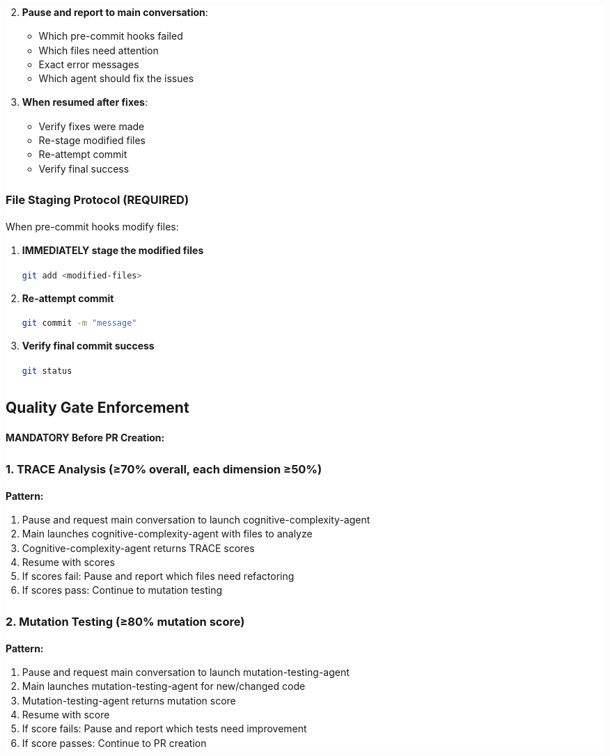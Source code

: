 2. **Pause and report to main conversation**:
   - Which pre-commit hooks failed
   - Which files need attention
   - Exact error messages
   - Which agent should fix the issues

3. **When resumed after fixes**:
   - Verify fixes were made
   - Re-stage modified files
   - Re-attempt commit
   - Verify final success

### File Staging Protocol (REQUIRED)

When pre-commit hooks modify files:

1. **IMMEDIATELY stage the modified files**
   ```bash
   git add <modified-files>
   ```

2. **Re-attempt commit**
   ```bash
   git commit -m "message"
   ```

3. **Verify final commit success**
   ```bash
   git status
   ```

## Quality Gate Enforcement

**MANDATORY Before PR Creation:**

### 1. TRACE Analysis (≥70% overall, each dimension ≥50%)

**Pattern:**
1. Pause and request main conversation to launch cognitive-complexity-agent
2. Main launches cognitive-complexity-agent with files to analyze
3. Cognitive-complexity-agent returns TRACE scores
4. Resume with scores
5. If scores fail: Pause and report which files need refactoring
6. If scores pass: Continue to mutation testing

### 2. Mutation Testing (≥80% mutation score)

**Pattern:**
1. Pause and request main conversation to launch mutation-testing-agent
2. Main launches mutation-testing-agent for new/changed code
3. Mutation-testing-agent returns mutation score
4. Resume with score
5. If score fails: Pause and report which tests need improvement
6. If score passes: Continue to PR creation
